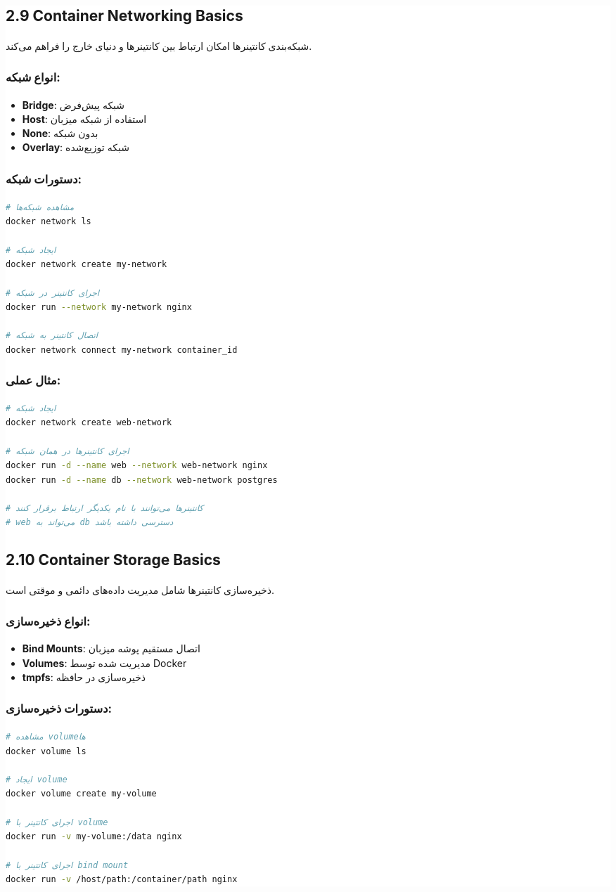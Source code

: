 ## 2.9 Container Networking Basics

شبکه‌بندی کانتینرها امکان ارتباط بین کانتینرها و دنیای خارج را فراهم می‌کند.

### انواع شبکه:
- **Bridge**: شبکه پیش‌فرض
- **Host**: استفاده از شبکه میزبان
- **None**: بدون شبکه
- **Overlay**: شبکه توزیع‌شده

### دستورات شبکه:
```bash
# مشاهده شبکه‌ها
docker network ls

# ایجاد شبکه
docker network create my-network

# اجرای کانتینر در شبکه
docker run --network my-network nginx

# اتصال کانتینر به شبکه
docker network connect my-network container_id
```

### مثال عملی:
```bash
# ایجاد شبکه
docker network create web-network

# اجرای کانتینرها در همان شبکه
docker run -d --name web --network web-network nginx
docker run -d --name db --network web-network postgres

# کانتینرها می‌توانند با نام یکدیگر ارتباط برقرار کنند
# web می‌تواند به db دسترسی داشته باشد
```

## 2.10 Container Storage Basics

ذخیره‌سازی کانتینرها شامل مدیریت داده‌های دائمی و موقتی است.

### انواع ذخیره‌سازی:
- **Bind Mounts**: اتصال مستقیم پوشه میزبان
- **Volumes**: مدیریت شده توسط Docker
- **tmpfs**: ذخیره‌سازی در حافظه

### دستورات ذخیره‌سازی:
```bash
# مشاهده volumeها
docker volume ls

# ایجاد volume
docker volume create my-volume

# اجرای کانتینر با volume
docker run -v my-volume:/data nginx

# اجرای کانتینر با bind mount
docker run -v /host/path:/container/path nginx
```
